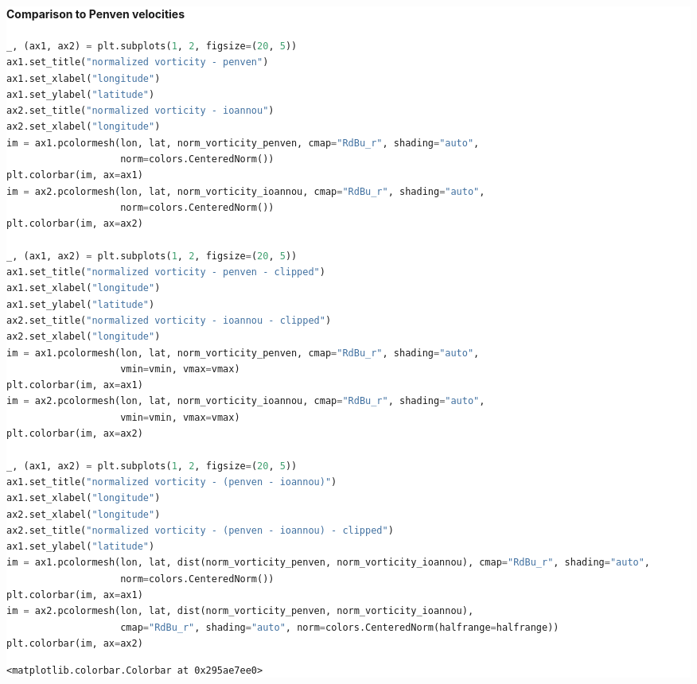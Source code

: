 

#### Comparison to Penven velocities


```python
_, (ax1, ax2) = plt.subplots(1, 2, figsize=(20, 5))
ax1.set_title("normalized vorticity - penven")
ax1.set_xlabel("longitude")
ax1.set_ylabel("latitude")
ax2.set_title("normalized vorticity - ioannou")
ax2.set_xlabel("longitude")
im = ax1.pcolormesh(lon, lat, norm_vorticity_penven, cmap="RdBu_r", shading="auto",
                    norm=colors.CenteredNorm())
plt.colorbar(im, ax=ax1)
im = ax2.pcolormesh(lon, lat, norm_vorticity_ioannou, cmap="RdBu_r", shading="auto",
                    norm=colors.CenteredNorm())
plt.colorbar(im, ax=ax2)

_, (ax1, ax2) = plt.subplots(1, 2, figsize=(20, 5))
ax1.set_title("normalized vorticity - penven - clipped")
ax1.set_xlabel("longitude")
ax1.set_ylabel("latitude")
ax2.set_title("normalized vorticity - ioannou - clipped")
ax2.set_xlabel("longitude")
im = ax1.pcolormesh(lon, lat, norm_vorticity_penven, cmap="RdBu_r", shading="auto", 
                    vmin=vmin, vmax=vmax)
plt.colorbar(im, ax=ax1)
im = ax2.pcolormesh(lon, lat, norm_vorticity_ioannou, cmap="RdBu_r", shading="auto", 
                    vmin=vmin, vmax=vmax)
plt.colorbar(im, ax=ax2)

_, (ax1, ax2) = plt.subplots(1, 2, figsize=(20, 5))
ax1.set_title("normalized vorticity - (penven - ioannou)")
ax1.set_xlabel("longitude")
ax2.set_xlabel("longitude")
ax2.set_title("normalized vorticity - (penven - ioannou) - clipped")
ax1.set_ylabel("latitude")
im = ax1.pcolormesh(lon, lat, dist(norm_vorticity_penven, norm_vorticity_ioannou), cmap="RdBu_r", shading="auto",
                    norm=colors.CenteredNorm())
plt.colorbar(im, ax=ax1)
im = ax2.pcolormesh(lon, lat, dist(norm_vorticity_penven, norm_vorticity_ioannou), 
                    cmap="RdBu_r", shading="auto", norm=colors.CenteredNorm(halfrange=halfrange))
plt.colorbar(im, ax=ax2)
```




    <matplotlib.colorbar.Colorbar at 0x295ae7ee0>




    